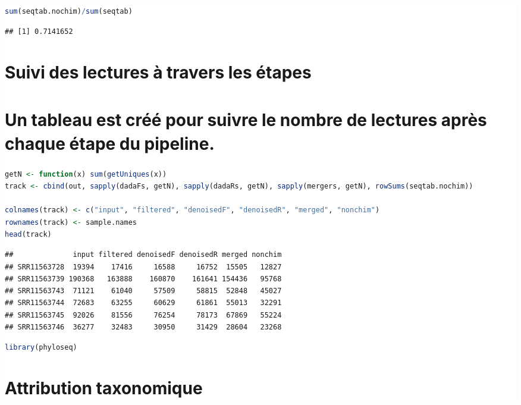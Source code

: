 ``` r
sum(seqtab.nochim)/sum(seqtab)
```

    ## [1] 0.7141652

# Suivi des lectures à travers les étapes

# Un tableau est créé pour suivre le nombre de lectures après chaque étape du pipeline.

``` r
getN <- function(x) sum(getUniques(x))
track <- cbind(out, sapply(dadaFs, getN), sapply(dadaRs, getN), sapply(mergers, getN), rowSums(seqtab.nochim))

colnames(track) <- c("input", "filtered", "denoisedF", "denoisedR", "merged", "nonchim")
rownames(track) <- sample.names
head(track)
```

    ##              input filtered denoisedF denoisedR merged nonchim
    ## SRR11563728  19394    17416     16588     16752  15505   12827
    ## SRR11563739 190368   163888    160870    161641 154436   95768
    ## SRR11563743  71121    61040     57509     58815  52848   45027
    ## SRR11563744  72683    63255     60629     61861  55013   32291
    ## SRR11563745  92026    81556     76254     78173  67869   55224
    ## SRR11563746  36277    32483     30950     31429  28604   23268

``` r
library(phyloseq)
```

# Attribution taxonomique
